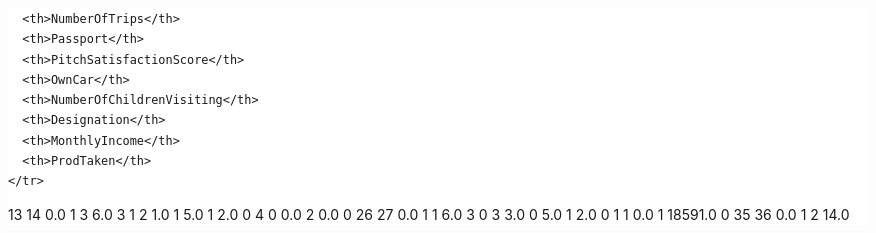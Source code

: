       <th>NumberOfTrips</th>
      <th>Passport</th>
      <th>PitchSatisfactionScore</th>
      <th>OwnCar</th>
      <th>NumberOfChildrenVisiting</th>
      <th>Designation</th>
      <th>MonthlyIncome</th>
      <th>ProdTaken</th>
    </tr>
  </thead>
  <tbody>
    <tr>
      <th>13</th>
      <td>14</td>
      <td>0.0</td>
      <td>1</td>
      <td>3</td>
      <td>6.0</td>
      <td>3</td>
      <td>1</td>
      <td>2</td>
      <td>1.0</td>
      <td>1</td>
      <td>5.0</td>
      <td>1</td>
      <td>2.0</td>
      <td>0</td>
      <td>4</td>
      <td>0</td>
      <td>0.0</td>
      <td>2</td>
      <td>0.0</td>
      <td>0</td>
    </tr>
    <tr>
      <th>26</th>
      <td>27</td>
      <td>0.0</td>
      <td>1</td>
      <td>1</td>
      <td>6.0</td>
      <td>3</td>
      <td>0</td>
      <td>3</td>
      <td>3.0</td>
      <td>0</td>
      <td>5.0</td>
      <td>1</td>
      <td>2.0</td>
      <td>0</td>
      <td>1</td>
      <td>1</td>
      <td>0.0</td>
      <td>1</td>
      <td>18591.0</td>
      <td>0</td>
    </tr>
    <tr>
      <th>35</th>
      <td>36</td>
      <td>0.0</td>
      <td>1</td>
      <td>2</td>
      <td>14.0</td>